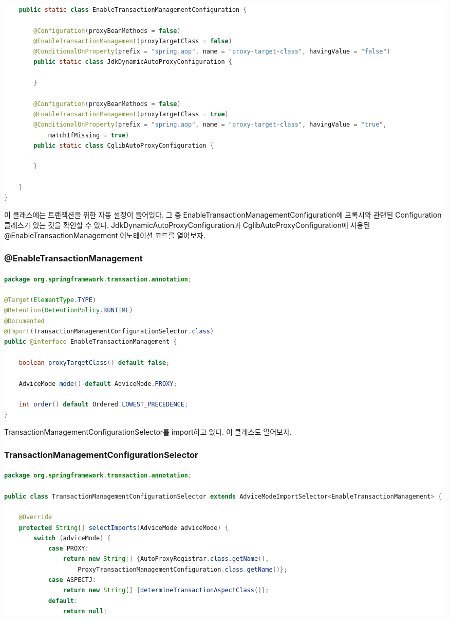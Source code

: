 ```java
	public static class EnableTransactionManagementConfiguration {

		@Configuration(proxyBeanMethods = false)
		@EnableTransactionManagement(proxyTargetClass = false)
		@ConditionalOnProperty(prefix = "spring.aop", name = "proxy-target-class", havingValue = "false")
		public static class JdkDynamicAutoProxyConfiguration {

		}

		@Configuration(proxyBeanMethods = false)
		@EnableTransactionManagement(proxyTargetClass = true)
		@ConditionalOnProperty(prefix = "spring.aop", name = "proxy-target-class", havingValue = "true",
			matchIfMissing = true)
		public static class CglibAutoProxyConfiguration {

		}

	}
}
```

이 클래스에는 트랜잭션을 위한 자동 설정이 들어있다. 그 중 EnableTransactionManagementConfiguration에 프록시와 관련된 Configuration 클래스가 있는 것을 확인할 수 있다. JdkDynamicAutoProxyConfiguration과 CglibAutoProxyConfiguration에 사용된 @EnableTransactionManagement 어노테이션 코드를 열어보자.

### @EnableTransactionManagement
```java
package org.springframework.transaction.annotation;

@Target(ElementType.TYPE)
@Retention(RetentionPolicy.RUNTIME)
@Documented
@Import(TransactionManagementConfigurationSelector.class)
public @interface EnableTransactionManagement {

	boolean proxyTargetClass() default false;

	AdviceMode mode() default AdviceMode.PROXY;

	int order() default Ordered.LOWEST_PRECEDENCE;
}
```

TransactionManagementConfigurationSelector를 import하고 있다. 이 클래스도 열어보자.

### TransactionManagementConfigurationSelector
```java
package org.springframework.transaction.annotation;

public class TransactionManagementConfigurationSelector extends AdviceModeImportSelector<EnableTransactionManagement> {

	@Override
	protected String[] selectImports(AdviceMode adviceMode) {
		switch (adviceMode) {
			case PROXY: 
				return new String[] {AutoProxyRegistrar.class.getName(), 
					ProxyTransactionManagementConfiguration.class.getName()};
			case ASPECTJ:
				return new String[] {determineTransactionAspectClass()};
			default:
				return null;
```